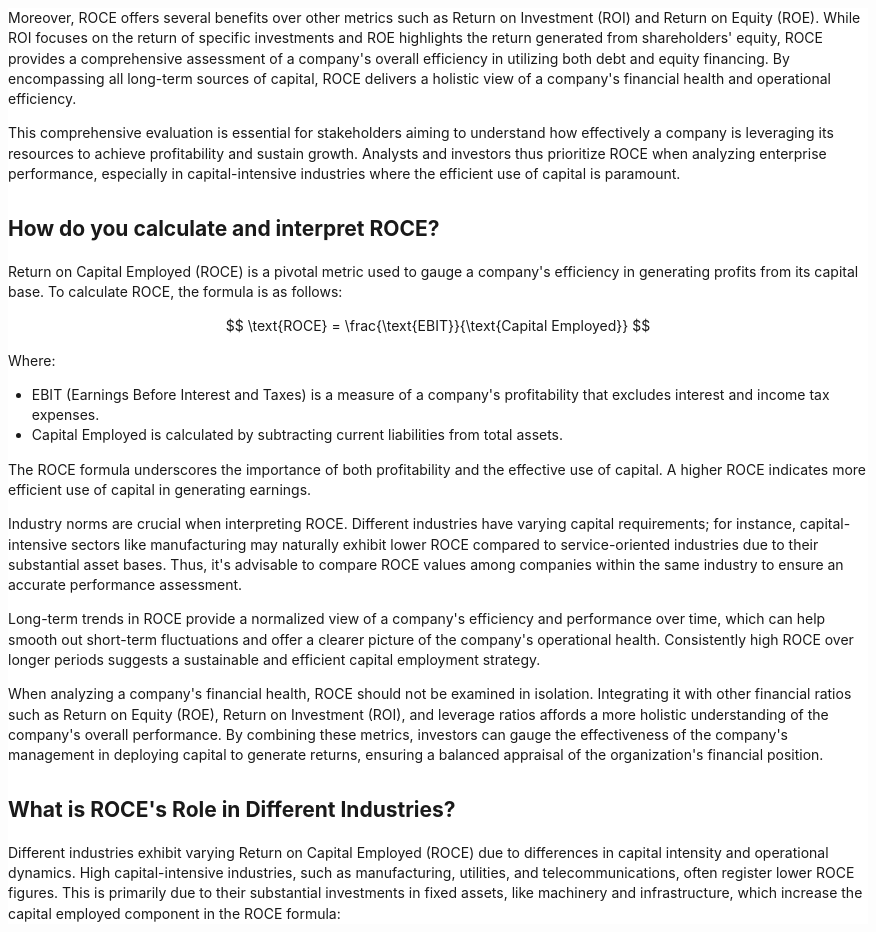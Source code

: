 Moreover, ROCE offers several benefits over other metrics such as Return on Investment (ROI) and Return on Equity (ROE). While ROI focuses on the return of specific investments and ROE highlights the return generated from shareholders' equity, ROCE provides a comprehensive assessment of a company's overall efficiency in utilizing both debt and equity financing. By encompassing all long-term sources of capital, ROCE delivers a holistic view of a company's financial health and operational efficiency.

This comprehensive evaluation is essential for stakeholders aiming to understand how effectively a company is leveraging its resources to achieve profitability and sustain growth. Analysts and investors thus prioritize ROCE when analyzing enterprise performance, especially in capital-intensive industries where the efficient use of capital is paramount.

## How do you calculate and interpret ROCE?

Return on Capital Employed (ROCE) is a pivotal metric used to gauge a company's efficiency in generating profits from its capital base. To calculate ROCE, the formula is as follows:

$$
\text{ROCE} = \frac{\text{EBIT}}{\text{Capital Employed}}
$$

Where:
- EBIT (Earnings Before Interest and Taxes) is a measure of a company's profitability that excludes interest and income tax expenses.
- Capital Employed is calculated by subtracting current liabilities from total assets.

The ROCE formula underscores the importance of both profitability and the effective use of capital. A higher ROCE indicates more efficient use of capital in generating earnings.

Industry norms are crucial when interpreting ROCE. Different industries have varying capital requirements; for instance, capital-intensive sectors like manufacturing may naturally exhibit lower ROCE compared to service-oriented industries due to their substantial asset bases. Thus, it's advisable to compare ROCE values among companies within the same industry to ensure an accurate performance assessment.

Long-term trends in ROCE provide a normalized view of a company's efficiency and performance over time, which can help smooth out short-term fluctuations and offer a clearer picture of the company's operational health. Consistently high ROCE over longer periods suggests a sustainable and efficient capital employment strategy.

When analyzing a company's financial health, ROCE should not be examined in isolation. Integrating it with other financial ratios such as Return on Equity (ROE), Return on Investment (ROI), and leverage ratios affords a more holistic understanding of the company's overall performance. By combining these metrics, investors can gauge the effectiveness of the company's management in deploying capital to generate returns, ensuring a balanced appraisal of the organization's financial position.

## What is ROCE's Role in Different Industries?

Different industries exhibit varying Return on Capital Employed (ROCE) due to differences in capital intensity and operational dynamics. High capital-intensive industries, such as manufacturing, utilities, and telecommunications, often register lower ROCE figures. This is primarily due to their substantial investments in fixed assets, like machinery and infrastructure, which increase the capital employed component in the ROCE formula:
